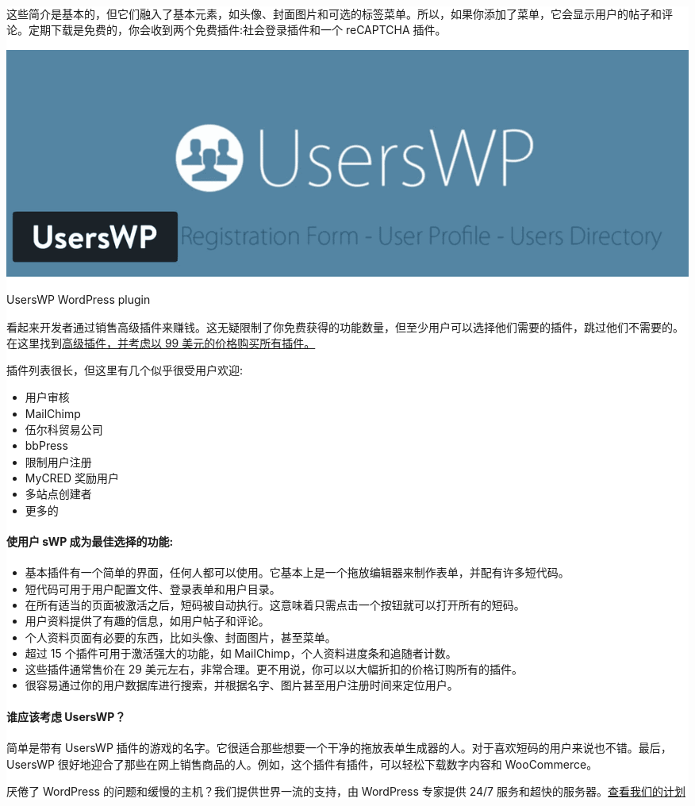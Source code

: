 这些简介是基本的，但它们融入了基本元素，如头像、封面图片和可选的标签菜单。所以，如果你添加了菜单，它会显示用户的帖子和评论。定期下载是免费的，你会收到两个免费插件:社会登录插件和一个 reCAPTCHA 插件。

[![UsersWP WordPress plugin](img/77fbe901b26828a39b7f365a0af998df.png)](https://wordpress.org/plugins/userswp/)

UsersWP WordPress plugin



看起来开发者通过销售高级插件来赚钱。这无疑限制了你免费获得的功能数量，但至少用户可以选择他们需要的插件，跳过他们不需要的。在这里找到[高级插件，并考虑以 99 美元的价格购买所有插件。](https://userswp.io/downloads/category/addons/)

插件列表很长，但这里有几个似乎很受用户欢迎:

*   用户审核
*   MailChimp
*   伍尔科贸易公司
*   bbPress
*   限制用户注册
*   MyCRED 奖励用户
*   多站点创建者
*   更多的

#### 使用户 sWP 成为最佳选择的功能:

*   基本插件有一个简单的界面，任何人都可以使用。它基本上是一个拖放编辑器来制作表单，并配有许多短代码。
*   短代码可用于用户配置文件、登录表单和用户目录。
*   在所有适当的页面被激活之后，短码被自动执行。这意味着只需点击一个按钮就可以打开所有的短码。
*   用户资料提供了有趣的信息，如用户帖子和评论。
*   个人资料页面有必要的东西，比如头像、封面图片，甚至菜单。
*   超过 15 个插件可用于激活强大的功能，如 MailChimp，个人资料进度条和追随者计数。
*   这些插件通常售价在 29 美元左右，非常合理。更不用说，你可以以大幅折扣的价格订购所有的插件。
*   很容易通过你的用户数据库进行搜索，并根据名字、图片甚至用户注册时间来定位用户。

#### 谁应该考虑 UsersWP？

简单是带有 UsersWP 插件的游戏的名字。它很适合那些想要一个干净的拖放表单生成器的人。对于喜欢短码的用户来说也不错。最后，UsersWP 很好地迎合了那些在网上销售商品的人。例如，这个插件有插件，可以轻松下载数字内容和 WooCommerce。

厌倦了 WordPress 的问题和缓慢的主机？我们提供世界一流的支持，由 WordPress 专家提供 24/7 服务和超快的服务器。[查看我们的计划](https://kinsta.com/plans/?in-article-cta)
